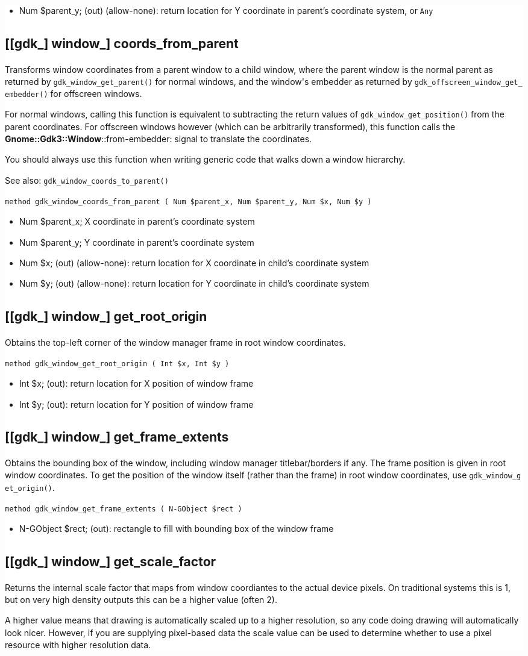   * Num $parent_y; (out) (allow-none): return location for Y coordinate in parent’s coordinate system, or `Any`

[[gdk_] window_] coords_from_parent
-----------------------------------

Transforms window coordinates from a parent window to a child window, where the parent window is the normal parent as returned by `gdk_window_get_parent()` for normal windows, and the window's embedder as returned by `gdk_offscreen_window_get_embedder()` for offscreen windows.

For normal windows, calling this function is equivalent to subtracting the return values of `gdk_window_get_position()` from the parent coordinates. For offscreen windows however (which can be arbitrarily transformed), this function calls the **Gnome::Gdk3::Window**::from-embedder: signal to translate the coordinates.

You should always use this function when writing generic code that walks down a window hierarchy.

See also: `gdk_window_coords_to_parent()`

    method gdk_window_coords_from_parent ( Num $parent_x, Num $parent_y, Num $x, Num $y )

  * Num $parent_x; X coordinate in parent’s coordinate system

  * Num $parent_y; Y coordinate in parent’s coordinate system

  * Num $x; (out) (allow-none): return location for X coordinate in child’s coordinate system

  * Num $y; (out) (allow-none): return location for Y coordinate in child’s coordinate system

[[gdk_] window_] get_root_origin
--------------------------------

Obtains the top-left corner of the window manager frame in root window coordinates.

    method gdk_window_get_root_origin ( Int $x, Int $y )

  * Int $x; (out): return location for X position of window frame

  * Int $y; (out): return location for Y position of window frame

[[gdk_] window_] get_frame_extents
----------------------------------

Obtains the bounding box of the window, including window manager titlebar/borders if any. The frame position is given in root window coordinates. To get the position of the window itself (rather than the frame) in root window coordinates, use `gdk_window_get_origin()`.

    method gdk_window_get_frame_extents ( N-GObject $rect )

  * N-GObject $rect; (out): rectangle to fill with bounding box of the window frame

[[gdk_] window_] get_scale_factor
---------------------------------

Returns the internal scale factor that maps from window coordiantes to the actual device pixels. On traditional systems this is 1, but on very high density outputs this can be a higher value (often 2).

A higher value means that drawing is automatically scaled up to a higher resolution, so any code doing drawing will automatically look nicer. However, if you are supplying pixel-based data the scale value can be used to determine whether to use a pixel resource with higher resolution data.
